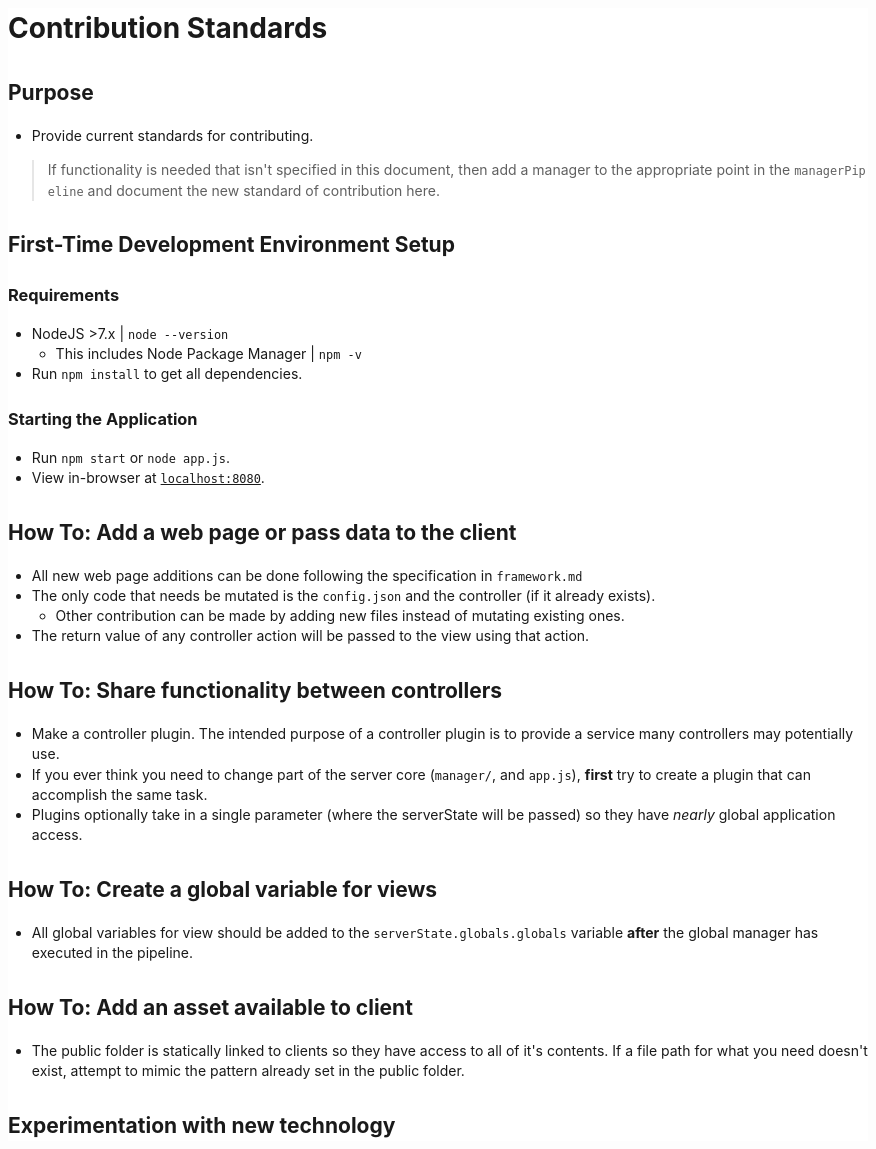 # Contribution Standards

## Purpose
- Provide current standards for contributing.
> If functionality is needed that isn't specified in this document, then add a manager to the appropriate point in the `managerPipeline` and document the new standard of contribution here.

## First-Time Development Environment Setup
### Requirements
- NodeJS >7.x | ``node --version``
  - This includes Node Package Manager | ``npm -v``
- Run `npm install` to get all dependencies.

### Starting the Application
- Run ``npm start`` or ``node app.js``.
- View in-browser at [``localhost:8080``](http://localhost:8080).

## How To: Add a web page or pass data to the client

- All new web page additions can be done following the specification in `framework.md`
- The only code that needs be mutated is the `config.json` and the controller (if it already exists).
  - Other contribution can be made by adding new files instead of mutating existing ones.
- The return value of any controller action will be passed to the view using that action.

## How To: Share functionality between controllers

- Make a controller plugin. The intended purpose of a controller plugin is to provide a service many controllers may potentially use.
- If you ever think you need to change part of the server core (`manager/`, and `app.js`), **first** try to create a plugin that can accomplish the same task.
- Plugins optionally take in a single parameter (where the serverState will be passed) so they have *nearly* global application access.

## How To: Create a global variable for views

- All global variables for view should be added to the `serverState.globals.globals` variable **after** the global manager has executed in the pipeline.

## How To: Add an asset available to client

- The public folder is statically linked to clients so they have access to all of it's contents. If a file path for what you need doesn't exist, attempt to mimic the pattern already set in the public folder.

## Experimentation with new technology
